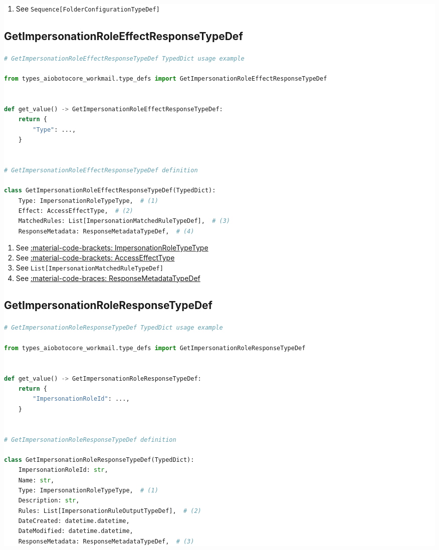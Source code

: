 1. See `Sequence[FolderConfigurationTypeDef]`

## GetImpersonationRoleEffectResponseTypeDef

```python
# GetImpersonationRoleEffectResponseTypeDef TypedDict usage example

from types_aiobotocore_workmail.type_defs import GetImpersonationRoleEffectResponseTypeDef


def get_value() -> GetImpersonationRoleEffectResponseTypeDef:
    return {
        "Type": ...,
    }


# GetImpersonationRoleEffectResponseTypeDef definition

class GetImpersonationRoleEffectResponseTypeDef(TypedDict):
    Type: ImpersonationRoleTypeType,  # (1)
    Effect: AccessEffectType,  # (2)
    MatchedRules: List[ImpersonationMatchedRuleTypeDef],  # (3)
    ResponseMetadata: ResponseMetadataTypeDef,  # (4)
```

1. See [:material-code-brackets: ImpersonationRoleTypeType](./literals.md#impersonationroletypetype)
2. See [:material-code-brackets: AccessEffectType](./literals.md#accesseffecttype)
3. See `List[ImpersonationMatchedRuleTypeDef]`
4. See [:material-code-braces: ResponseMetadataTypeDef](./type_defs.md#responsemetadatatypedef)

## GetImpersonationRoleResponseTypeDef

```python
# GetImpersonationRoleResponseTypeDef TypedDict usage example

from types_aiobotocore_workmail.type_defs import GetImpersonationRoleResponseTypeDef


def get_value() -> GetImpersonationRoleResponseTypeDef:
    return {
        "ImpersonationRoleId": ...,
    }


# GetImpersonationRoleResponseTypeDef definition

class GetImpersonationRoleResponseTypeDef(TypedDict):
    ImpersonationRoleId: str,
    Name: str,
    Type: ImpersonationRoleTypeType,  # (1)
    Description: str,
    Rules: List[ImpersonationRuleOutputTypeDef],  # (2)
    DateCreated: datetime.datetime,
    DateModified: datetime.datetime,
    ResponseMetadata: ResponseMetadataTypeDef,  # (3)
```
